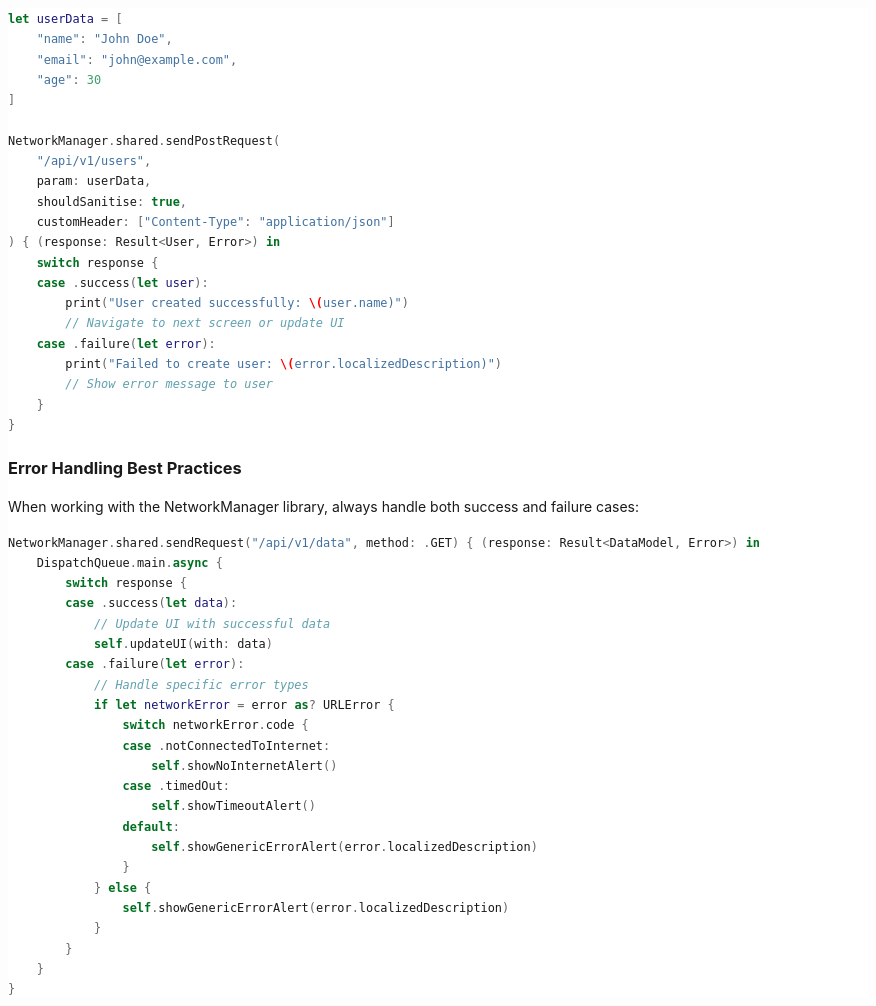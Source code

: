 ```swift
let userData = [
    "name": "John Doe",
    "email": "john@example.com",
    "age": 30
]

NetworkManager.shared.sendPostRequest(
    "/api/v1/users",
    param: userData,
    shouldSanitise: true,
    customHeader: ["Content-Type": "application/json"]
) { (response: Result<User, Error>) in
    switch response {
    case .success(let user):
        print("User created successfully: \(user.name)")
        // Navigate to next screen or update UI
    case .failure(let error):
        print("Failed to create user: \(error.localizedDescription)")
        // Show error message to user
    }
}
```

### Error Handling Best Practices

When working with the NetworkManager library, always handle both success and failure cases:

```swift
NetworkManager.shared.sendRequest("/api/v1/data", method: .GET) { (response: Result<DataModel, Error>) in
    DispatchQueue.main.async {
        switch response {
        case .success(let data):
            // Update UI with successful data
            self.updateUI(with: data)
        case .failure(let error):
            // Handle specific error types
            if let networkError = error as? URLError {
                switch networkError.code {
                case .notConnectedToInternet:
                    self.showNoInternetAlert()
                case .timedOut:
                    self.showTimeoutAlert()
                default:
                    self.showGenericErrorAlert(error.localizedDescription)
                }
            } else {
                self.showGenericErrorAlert(error.localizedDescription)
            }
        }
    }
}
```
